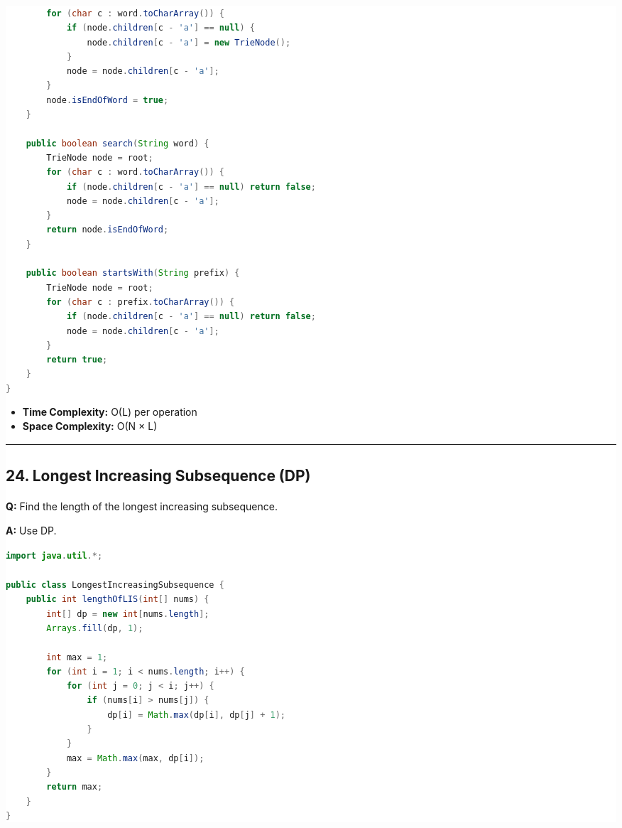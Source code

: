 ```java
        for (char c : word.toCharArray()) {
            if (node.children[c - 'a'] == null) {
                node.children[c - 'a'] = new TrieNode();
            }
            node = node.children[c - 'a'];
        }
        node.isEndOfWord = true;
    }

    public boolean search(String word) {
        TrieNode node = root;
        for (char c : word.toCharArray()) {
            if (node.children[c - 'a'] == null) return false;
            node = node.children[c - 'a'];
        }
        return node.isEndOfWord;
    }

    public boolean startsWith(String prefix) {
        TrieNode node = root;
        for (char c : prefix.toCharArray()) {
            if (node.children[c - 'a'] == null) return false;
            node = node.children[c - 'a'];
        }
        return true;
    }
}
```

* **Time Complexity:** O(L) per operation
* **Space Complexity:** O(N × L)

---

## 24. Longest Increasing Subsequence (DP)

**Q:** Find the length of the longest increasing subsequence.

**A:** Use DP.

```java
import java.util.*;

public class LongestIncreasingSubsequence {
    public int lengthOfLIS(int[] nums) {
        int[] dp = new int[nums.length];
        Arrays.fill(dp, 1);

        int max = 1;
        for (int i = 1; i < nums.length; i++) {
            for (int j = 0; j < i; j++) {
                if (nums[i] > nums[j]) {
                    dp[i] = Math.max(dp[i], dp[j] + 1);
                }
            }
            max = Math.max(max, dp[i]);
        }
        return max;
    }
}
```
